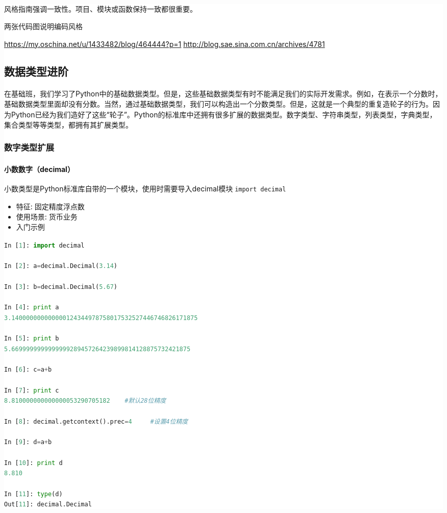 
风格指南强调一致性。项目、模块或函数保持一致都很重要。

两张代码图说明编码风格

https://my.oschina.net/u/1433482/blog/464444?p=1
http://blog.sae.sina.com.cn/archives/4781




## 数据类型进阶
在基础班，我们学习了Python中的基础数据类型。但是，这些基础数据类型有时不能满足我们的实际开发需求。例如，在表示一个分数时，基础数据类型里面却没有分数。当然，通过基础数据类型，我们可以构造出一个分数类型。但是，这就是一个典型的重复造轮子的行为。因为Python已经为我们造好了这些“轮子”。Python的标准库中还拥有很多扩展的数据类型。数字类型、字符串类型，列表类型，字典类型，集合类型等等类型，都拥有其扩展类型。

### 数字类型扩展
#### 小数数字（decimal）

小数类型是Python标准库自带的一个模块，使用时需要导入decimal模块 `import decimal`

+ 特征: 固定精度浮点数
+ 使用场景: 货币业务
+ 入门示例


```python
In [1]: import decimal

In [2]: a=decimal.Decimal(3.14)

In [3]: b=decimal.Decimal(5.67)

In [4]: print a
3.140000000000000124344978758017532527446746826171875

In [5]: print b
5.6699999999999999289457264239899814128875732421875

In [6]: c=a+b

In [7]: print c
8.810000000000000053290705182    #默认28位精度

In [8]: decimal.getcontext().prec=4     #设置4位精度

In [9]: d=a+b

In [10]: print d
8.810

In [11]: type(d)
Out[11]: decimal.Decimal
```
